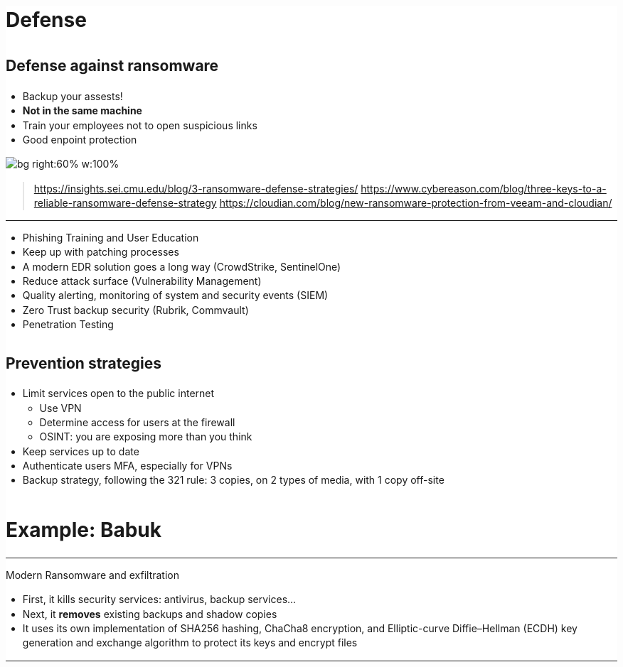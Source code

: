 # Defense



## Defense against ransomware


- Backup your assests!
- **Not in the same machine**
- Train your employees not to open suspicious links
- Good enpoint protection

![bg right:60% w:100%](https://2sq7d632aduy7flhh6iaxnby-wpengine.netdna-ssl.com/wp-content/uploads/2020/02/Screen-Shot-2020-02-18-at-11.14.56-AM-1024x447.png)

> https://insights.sei.cmu.edu/blog/3-ransomware-defense-strategies/
> https://www.cybereason.com/blog/three-keys-to-a-reliable-ransomware-defense-strategy
> https://cloudian.com/blog/new-ransomware-protection-from-veeam-and-cloudian/

---

- Phishing Training and User Education
- Keep up with patching processes
- A modern EDR solution goes a long way (CrowdStrike, SentinelOne)
- Reduce attack surface (Vulnerability Management)
- Quality alerting, monitoring of system and security events (SIEM)
- Zero Trust backup security (Rubrik, Commvault)
- Penetration Testing

## Prevention strategies

- Limit services open to the public internet
    - Use VPN
    - Determine access for users at the firewall
    - OSINT: you are exposing more than you think
- Keep services up to date
- Authenticate users MFA, especially for VPNs
- Backup strategy, following the 321 rule: 3 copies, on 2 types of media, with 1 copy off-site





# Example: Babuk


---

Modern Ransomware and exfiltration

- First, it kills security services: antivirus, backup services...
- Next, it **removes** existing backups and shadow copies
- It uses its own implementation of SHA256 hashing, ChaCha8 encryption, and Elliptic-curve Diffie–Hellman (ECDH) key generation and exchange algorithm to protect its keys and encrypt files

---
